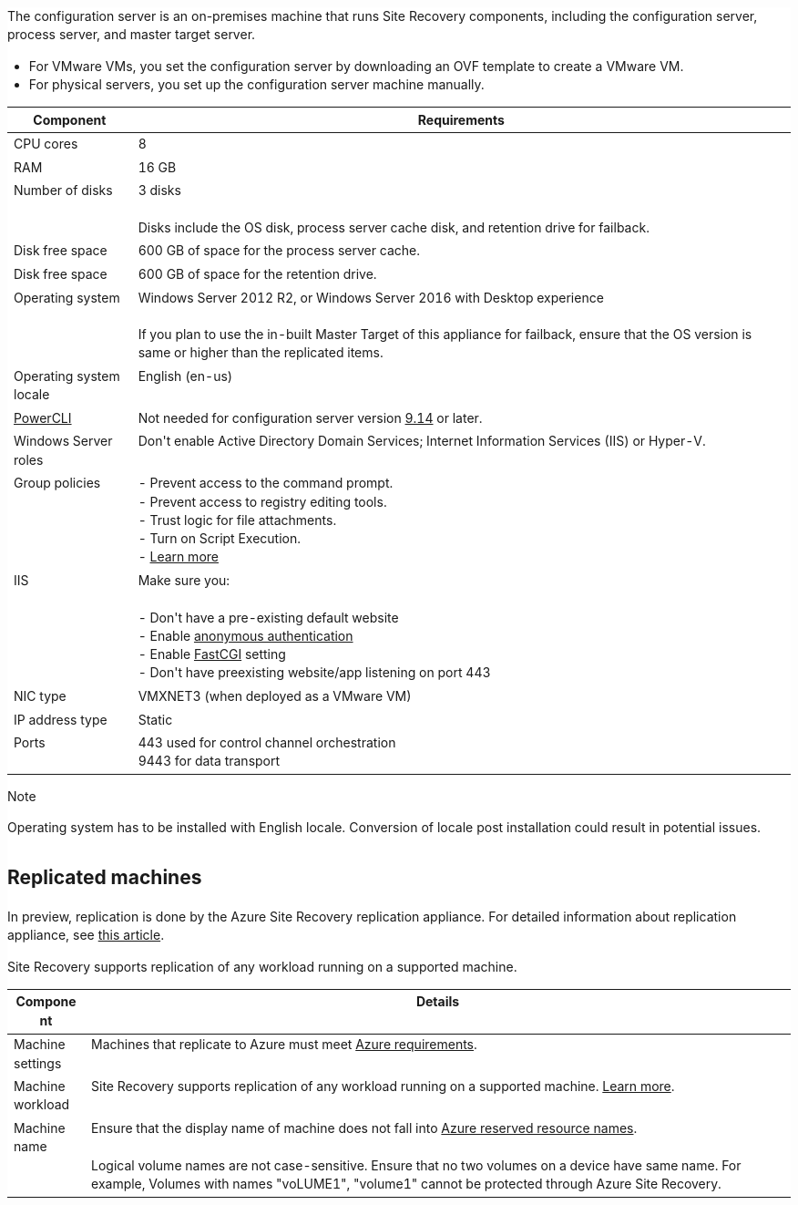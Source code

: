 The configuration server is an on-premises machine that runs Site Recovery components, including the configuration server, process server, and master target server.

- For VMware VMs, you set the configuration server by downloading an OVF template to create a VMware VM.
- For physical servers, you set up the configuration server machine manually.

**Component** | **Requirements**
--- |---
CPU cores | 8
RAM | 16 GB
Number of disks | 3 disks<br/><br/> Disks include the OS disk, process server cache disk, and retention drive for failback.
Disk free space | 600 GB of space for the process server cache.
Disk free space | 600 GB  of space for the retention drive.
Operating system  | Windows Server 2012 R2, or Windows Server 2016 with Desktop experience <br/><br> If you plan to use the in-built Master Target of this appliance for failback, ensure that the OS version is same or higher than the replicated items.|
Operating system locale | English (en-us)
[PowerCLI](https://my.vmware.com/web/vmware/details?productId=491&downloadGroup=PCLI600R1) | Not needed for configuration server version [9.14](https://support.microsoft.com/help/4091311/update-rollup-23-for-azure-site-recovery) or later.
Windows Server roles | Don't enable Active Directory Domain Services; Internet Information Services (IIS) or Hyper-V.
Group policies| - Prevent access to the command prompt. <br/> - Prevent access to registry editing tools. <br/> - Trust logic for file attachments. <br/> - Turn on Script Execution. <br/> - [Learn more](/previous-versions/windows/it-pro/windows-7/gg176671(v=ws.10))|
IIS | Make sure you:<br/><br/> - Don't have a pre-existing default website <br/> - Enable  [anonymous authentication](/previous-versions/windows/it-pro/windows-server-2008-R2-and-2008/cc731244(v=ws.10)) <br/> - Enable [FastCGI](/previous-versions/windows/it-pro/windows-server-2008-R2-and-2008/cc753077(v=ws.10)) setting  <br/> - Don't have preexisting website/app listening on port 443<br/>
NIC type | VMXNET3 (when deployed as a VMware VM)
IP address type | Static
Ports | 443 used for control channel orchestration<br/>9443 for data transport

> [!NOTE]
> Operating system has to be installed with English locale. Conversion of locale post installation could result in potential issues.



## Replicated machines

In preview, replication is done by the Azure Site Recovery replication appliance. For detailed information about replication appliance, see [this article](deploy-vmware-azure-replication-appliance-preview.md).

Site Recovery supports replication of any workload running on a supported machine.

**Component** | **Details**
--- | ---
Machine settings | Machines that replicate to Azure must meet [Azure requirements](#azure-vm-requirements).
Machine workload | Site Recovery supports replication of any workload running on a supported machine. [Learn more](./site-recovery-workload.md).
Machine name | Ensure that the display name of machine does not fall into [Azure reserved resource names](../azure-resource-manager/templates/error-reserved-resource-name.md).<br/><br/> Logical volume names are not case-sensitive. Ensure that no two volumes on a device have same name. For example, Volumes with names "voLUME1", "volume1" cannot be protected through Azure Site Recovery.


[9.32 UR]: https://support.microsoft.com/en-in/help/4538187/update-rollup-44-for-azure-site-recovery
[9.31 UR]: https://support.microsoft.com/en-in/help/4537047/update-rollup-43-for-azure-site-recovery
[9.30 UR]: https://support.microsoft.com/en-in/help/4531426/update-rollup-42-for-azure-site-recovery
[9.29 UR]: https://support.microsoft.com/en-in/help/4528026/update-rollup-41-for-azure-site-recovery
[9.28 UR]: https://support.microsoft.com/en-in/help/4521530/update-rollup-40-for-azure-site-recovery
[9.27 UR]: https://support.microsoft.com/en-in/help/4517283/update-rollup-39-for-azure-site-recovery
[9.26 UR]: https://support.microsoft.com/en-in/help/4513507/update-rollup-38-for-azure-site-recovery
[9.25 UR]: https://support.microsoft.com/en-in/help/4508614/update-rollup-37-for-azure-site-recovery
[9.24 UR]: https://support.microsoft.com/en-in/help/4503156
[9.23 UR]: https://support.microsoft.com/en-in/help/4494485/update-rollup-35-for-azure-site-recovery
[9.22 UR]: https://support.microsoft.com/help/4489582/update-rollup-33-for-azure-site-recovery
[9.21 UR]: https://support.microsoft.com/help/4485985/update-rollup-32-for-azure-site-recovery
[9.20 UR]: https://support.microsoft.com/help/4478871/update-rollup-31-for-azure-site-recovery
[9.19 UR]: https://support.microsoft.com/help/4468181/azure-site-recovery-update-rollup-30
[9.18 UR]: https://support.microsoft.com/help/4466466/update-rollup-29-for-azure-site-recovery